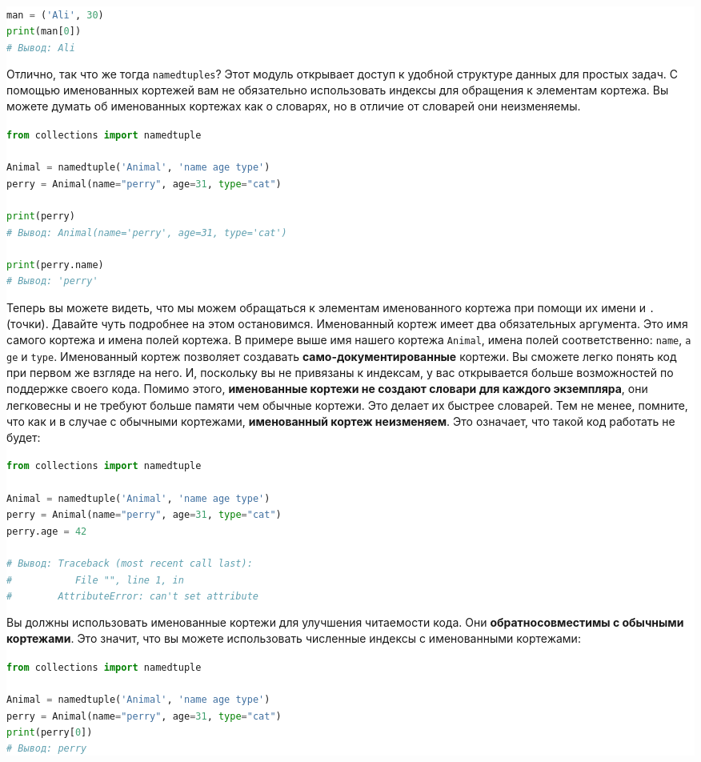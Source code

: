 ```python
man = ('Ali', 30)
print(man[0])
# Вывод: Ali
```

Отлично, так что же тогда `namedtuples`? Этот модуль открывает доступ к
удобной структуре данных для простых задач. С помощью именованных кортежей вам
не обязательно использовать индексы для обращения к элементам кортежа. Вы
можете думать об именованных кортежах как о словарях, но в отличие от словарей
они неизменяемы.

```python
from collections import namedtuple

Animal = namedtuple('Animal', 'name age type')
perry = Animal(name="perry", age=31, type="cat")

print(perry)
# Вывод: Animal(name='perry', age=31, type='cat')

print(perry.name)
# Вывод: 'perry'
```

Теперь вы можете видеть, что мы можем обращаться к элементам именованного кортежа при
помощи их имени и `.` (точки). Давайте чуть подробнее на этом остановимся.
Именованный кортеж имеет два обязательных аргумента. Это имя самого кортежа и
имена полей кортежа. В примере выше имя нашего кортежа `Animal`, имена
полей соответственно: `name`, `age` и `type`. Именованный кортеж позволяет
создавать **само-документированные** кортежи. Вы сможете легко понять код
при первом же взгляде на него. И, поскольку вы не привязаны к индексам, у вас
открывается больше возможностей по поддержке своего кода. Помимо этого,
**именованные кортежи не создают словари для каждого экземпляра**, они легковесны и
не требуют больше памяти чем обычные кортежи. Это делает их быстрее словарей.
Тем не менее, помните, что как и в случае с обычными кортежами, **именованный
кортеж неизменяем**. Это означает, что такой код работать не будет:

```python
from collections import namedtuple

Animal = namedtuple('Animal', 'name age type')
perry = Animal(name="perry", age=31, type="cat")
perry.age = 42

# Вывод: Traceback (most recent call last):
#           File "", line 1, in
#        AttributeError: can't set attribute
```

Вы должны использовать именованные кортежи для улучшения читаемости кода.
Они **обратносовместимы с обычными кортежами**. Это значит, что вы можете
использовать численные индексы с именованными кортежами:

```python
from collections import namedtuple

Animal = namedtuple('Animal', 'name age type')
perry = Animal(name="perry", age=31, type="cat")
print(perry[0])
# Вывод: perry
```
